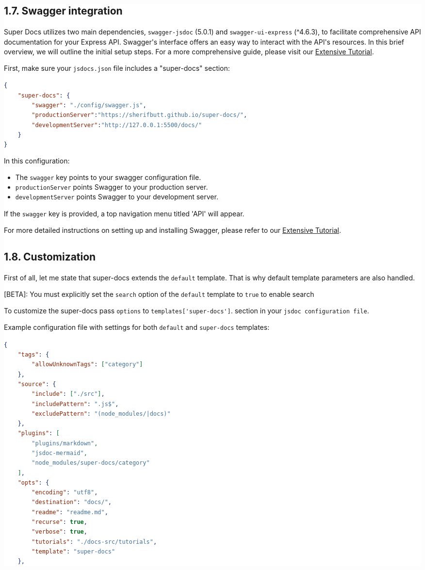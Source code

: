 ## 1.7. <a name="swagger-integration"></a>Swagger integration

Super Docs utilizes two main dependencies, `swagger-jsdoc` (5.0.1) and `swagger-ui-express` (^4.6.3), to facilitate comprehensive API documentation for your Express API. Swagger's interface offers an easy way to interact with the API's resources. In this brief overview, we will outline the initial setup steps. For a more comprehensive guide, please visit our [Extensive Tutorial](#ExtensiveTutorial).

First, make sure your `jsdocs.json` file includes a "super-docs" section:

```json
{
    "super-docs": {
        "swagger": "./config/swagger.js",
        "productionServer":"https://sherifbutt.github.io/super-docs/",
        "developmentServer":"http://127.0.0.1:5500/docs/"
    }
}
```

In this configuration:

- The `swagger` key points to your swagger configuration file.
- `productionServer` points Swagger to your production server.
- `developmentServer` points Swagger to your development server.

If the `swagger` key is provided, a top navigation menu titled 'API' will appear.

For more detailed instructions on setting up and installing Swagger, please refer to our [Extensive Tutorial](tutorial-swagger-setup-on-express-api.html).


## 1.8. <a name="customization"></a>Customization

First of all, let me state that super-docs extends the `default` template. That is why default template parameters are also handled.

[BETA]: You must explicitly set the `search` option of the `default` template to `true` to enable search

To customize the super-docs pass `options` to `templates['super-docs']`. section in your `jsdoc configuration file`.

Example configuration file with settings for both `default` and `super-docs` templates:

```json
{
    "tags": {
        "allowUnknownTags": ["category"]
    },
    "source": {
        "include": ["./src"],
        "includePattern": ".js$",
        "excludePattern": "(node_modules/|docs)"
    },
    "plugins": [
        "plugins/markdown",
        "jsdoc-mermaid",
        "node_modules/super-docs/category"
    ],
    "opts": {
        "encoding": "utf8",
        "destination": "docs/",
        "readme": "readme.md",
        "recurse": true,
        "verbose": true,
        "tutorials": "./docs-src/tutorials",
        "template": "super-docs"
    },
```